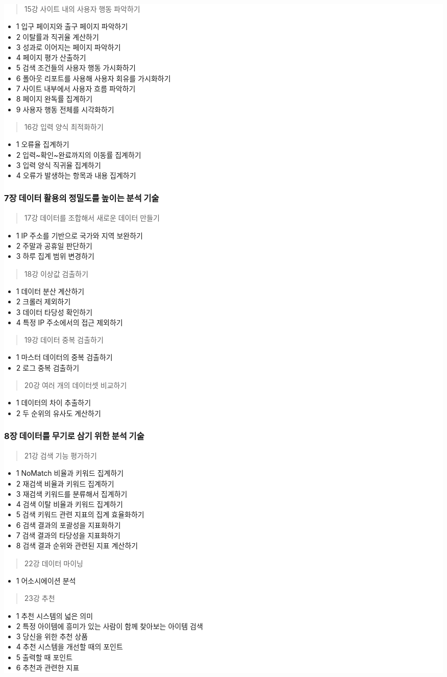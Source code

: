 > 15강 사이트 내의 사용자 행동 파악하기
- 1 입구 페이지와 출구 페이지 파악하기
- 2 이탈률과 직귀율 계산하기
- 3 성과로 이어지는 페이지 파악하기
- 4 페이지 평가 산출하기
- 5 검색 조건들의 사용자 행동 가시화하기
- 6 폴아웃 리포트를 사용해 사용자 회유를 가시화하기
- 7 사이트 내부에서 사용자 흐름 파악하기
- 8 페이지 완독률 집계하기
- 9 사용자 행동 전체를 시각화하기

> 16강 입력 양식 최적화하기
- 1 오류율 집계하기
- 2 입력~확인~완료까지의 이동률 집계하기
- 3 입력 양식 직귀율 집계하기
- 4 오류가 발생하는 항목과 내용 집계하기

### 7장 데이터 활용의 정밀도를 높이는 분석 기술
> 17강 데이터를 조합해서 새로운 데이터 만들기
- 1 IP 주소를 기반으로 국가와 지역 보완하기
- 2 주말과 공휴일 판단하기
- 3 하루 집계 범위 변경하기

> 18강 이상값 검출하기
- 1 데이터 분산 계산하기
- 2 크롤러 제외하기
- 3 데이터 타당성 확인하기
- 4 특정 IP 주소에서의 접근 제외하기

> 19강 데이터 중복 검출하기
- 1 마스터 데이터의 중복 검출하기
- 2 로그 중복 검출하기

> 20강 여러 개의 데이터셋 비교하기
- 1 데이터의 차이 추출하기
- 2 두 순위의 유사도 계산하기

### 8장 데이터를 무기로 삼기 위한 분석 기술

> 21강 검색 기능 평가하기
- 1 NoMatch 비율과 키워드 집계하기
- 2 재검색 비율과 키워드 집계하기
- 3 재검색 키워드를 분류해서 집계하기
- 4 검색 이탈 비율과 키워드 집계하기
- 5 검색 키워드 관련 지표의 집계 효율화하기
- 6 검색 결과의 포괄성을 지표화하기
- 7 검색 결과의 타당성을 지표화하기
- 8 검색 결과 순위와 관련된 지표 계산하기

> 22강 데이터 마이닝
- 1 어소시에이션 분석

> 23강 추천
- 1 추천 시스템의 넓은 의미
- 2 특정 아이템에 흥미가 있는 사람이 함께 찾아보는 아이템 검색
- 3 당신을 위한 추천 상품
- 4 추천 시스템을 개선할 때의 포인트
- 5 출력할 때 포인트
- 6 추천과 관련한 지표
